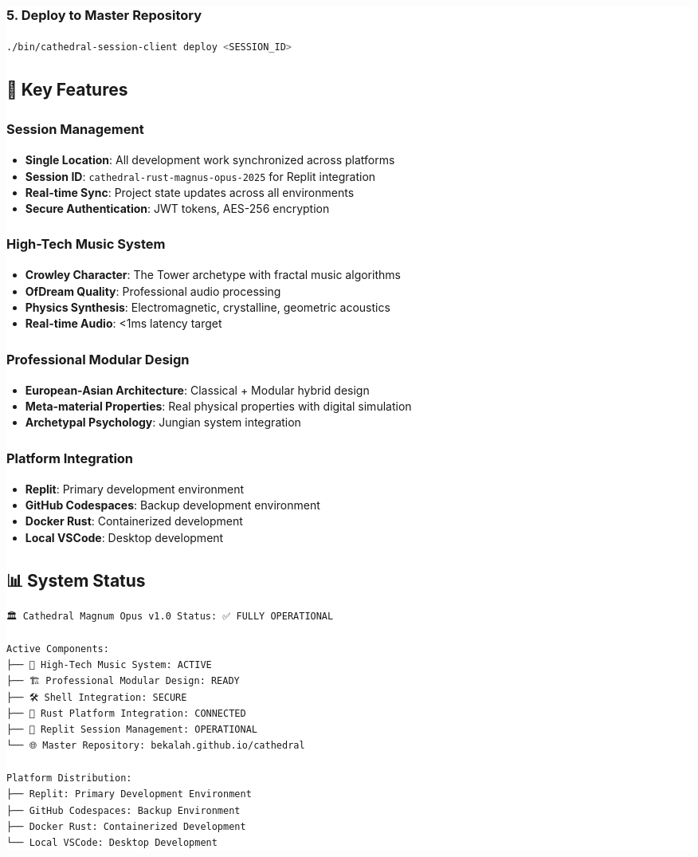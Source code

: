 ### 5. Deploy to Master Repository
```bash
./bin/cathedral-session-client deploy <SESSION_ID>
```

## 🎯 Key Features

### **Session Management**
- **Single Location**: All development work synchronized across platforms
- **Session ID**: `cathedral-rust-magnus-opus-2025` for Replit integration
- **Real-time Sync**: Project state updates across all environments
- **Secure Authentication**: JWT tokens, AES-256 encryption

### **High-Tech Music System**
- **Crowley Character**: The Tower archetype with fractal music algorithms
- **OfDream Quality**: Professional audio processing
- **Physics Synthesis**: Electromagnetic, crystalline, geometric acoustics
- **Real-time Audio**: <1ms latency target

### **Professional Modular Design**
- **European-Asian Architecture**: Classical + Modular hybrid design
- **Meta-material Properties**: Real physical properties with digital simulation
- **Archetypal Psychology**: Jungian system integration

### **Platform Integration**
- **Replit**: Primary development environment
- **GitHub Codespaces**: Backup development environment  
- **Docker Rust**: Containerized development
- **Local VSCode**: Desktop development

## 📊 System Status

```
🏛️ Cathedral Magnum Opus v1.0 Status: ✅ FULLY OPERATIONAL

Active Components:
├── 🎵 High-Tech Music System: ACTIVE
├── 🏗️ Professional Modular Design: READY
├── 🛠️ Shell Integration: SECURE
├── 🔗 Rust Platform Integration: CONNECTED
├── 📱 Replit Session Management: OPERATIONAL
└── 🌐 Master Repository: bekalah.github.io/cathedral

Platform Distribution:
├── Replit: Primary Development Environment
├── GitHub Codespaces: Backup Environment
├── Docker Rust: Containerized Development
└── Local VSCode: Desktop Development
```
